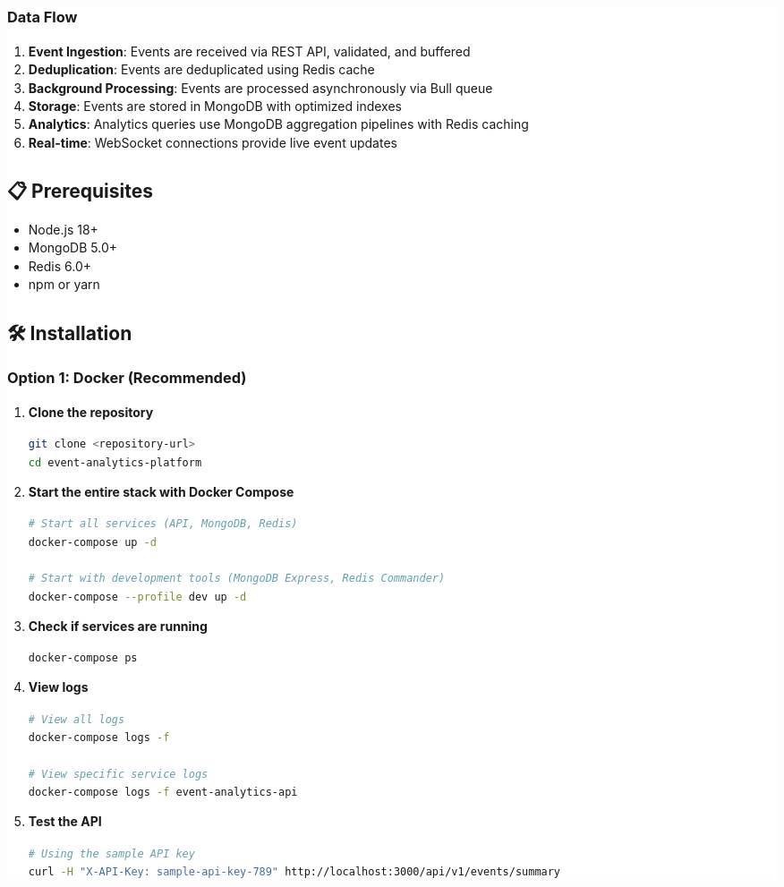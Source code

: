 ### Data Flow
1. **Event Ingestion**: Events are received via REST API, validated, and buffered
2. **Deduplication**: Events are deduplicated using Redis cache
3. **Background Processing**: Events are processed asynchronously via Bull queue
4. **Storage**: Events are stored in MongoDB with optimized indexes
5. **Analytics**: Analytics queries use MongoDB aggregation pipelines with Redis caching
6. **Real-time**: WebSocket connections provide live event updates

## 📋 Prerequisites

- Node.js 18+ 
- MongoDB 5.0+
- Redis 6.0+
- npm or yarn

## 🛠️ Installation

### Option 1: Docker (Recommended)

1. **Clone the repository**
   ```bash
   git clone <repository-url>
   cd event-analytics-platform
   ```

2. **Start the entire stack with Docker Compose**
   ```bash
   # Start all services (API, MongoDB, Redis)
   docker-compose up -d
   
   # Start with development tools (MongoDB Express, Redis Commander)
   docker-compose --profile dev up -d
   ```

3. **Check if services are running**
   ```bash
   docker-compose ps
   ```

4. **View logs**
   ```bash
   # View all logs
   docker-compose logs -f
   
   # View specific service logs
   docker-compose logs -f event-analytics-api
   ```

5. **Test the API**
   ```bash
   # Using the sample API key
   curl -H "X-API-Key: sample-api-key-789" http://localhost:3000/api/v1/events/summary
   ```
